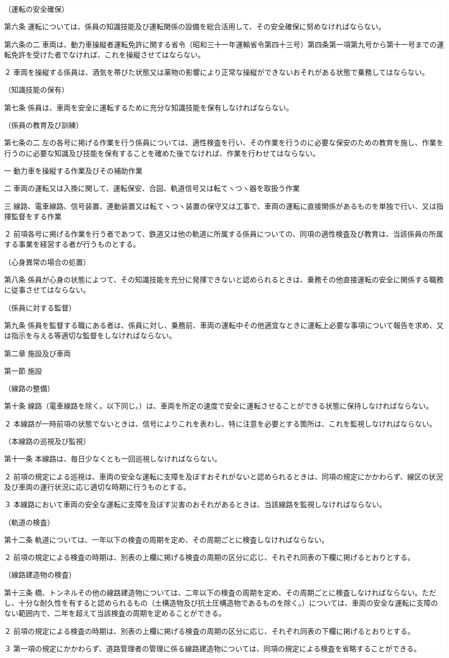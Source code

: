 （運転の安全確保）

第六条 運転については、係員の知識技能及び運転関係の設備を総合活用して、その安全確保に努めなければならない。

第六条の二 車両は、動力車操縦者運転免許に関する省令（昭和三十一年運輸省令第四十三号）第四条第一項第九号から第十一号までの運転免許を受けた者でなければ、これを操縦させてはならない。

２ 車両を操縦する係員は、酒気を帯びた状態又は薬物の影響により正常な操縦ができないおそれがある状態で乗務してはならない。

（知識技能の保有）

第七条 係員は、車両を安全に運転するために充分な知識技能を保有しなければならない。

（係員の教育及び訓練）

第七条の二 左の各号に掲げる作業を行う係員については、適性検査を行い、その作業を行うのに必要な保安のための教育を施し、作業を行うのに必要な知識及び技能を保有することを確めた後でなければ、作業を行わせてはならない。

一 動力車を操縦する作業及びその補助作業

二 車両の運転又は入換に関して、運転保安、合図、軌道信号又は転てヽつヽ器を取扱う作業

三 線路、電車線路、信号装置、連動装置又は転てヽつヽ装置の保守又は工事で、車両の運転に直接関係があるものを単独で行い、又は指揮監督をする作業

２ 前項各号に掲げる作業を行う者であつて、鉄道又は他の軌道に所属する係員についての、同項の適性検査及び教育は、当該係員の所属する事業を経営する者が行うものとする。

（心身異常の場合の処置）

第八条 係員が心身の状態によつて、その知識技能を充分に発揮できないと認められるときは、乗務その他直接運転の安全に関係する職務に従事させてはならない。

（係員に対する監督）

第九条 係員を監督する職にある者は、係員に対し、乗務前、車両の運転中その他適宜なときに運転上必要な事項について報告を求め、又は指示を与える等適切な監督をしなければならない。

第二章 施設及び車両

第一節 施設

（線路の整備）

第十条 線路（電車線路を除く。以下同じ。）は、車両を所定の速度で安全に運転させることができる状態に保持しなければならない。

２ 本線路が一時前項の状態でないときは、信号によりこれを表わし、特に注意を必要とする箇所は、これを監視しなければならない。

（本線路の巡視及び監視）

第十一条 本線路は、毎日少なくとも一回巡視しなければならない。

２ 前項の規定による巡視は、車両の安全な運転に支障を及ぼすおそれがないと認められるときは、同項の規定にかかわらず、線区の状況及び車両の運行状況に応じ適切な時期に行うものとする。

３ 本線路において車両の安全な運転に支障を及ぼす災害のおそれがあるときは、当該線路を監視しなければならない。

（軌道の検査）

第十二条 軌道については、一年以下の検査の周期を定め、その周期ごとに検査しなければならない。

２ 前項の規定による検査の時期は、別表の上欄に掲げる検査の周期の区分に応じ、それぞれ同表の下欄に掲げるとおりとする。

（線路建造物の検査）

第十三条 橋、トンネルその他の線路建造物については、二年以下の検査の周期を定め、その周期ごとに検査しなければならない。ただし、十分な耐久性を有すると認められるもの（土構造物及び抗土圧構造物であるものを除く。）については、車両の安全な運転に支障のない範囲内で、二年を超えて当該検査の周期を定めることができる。

２ 前項の規定による検査の時期は、別表の上欄に掲げる検査の周期の区分に応じ、それぞれ同表の下欄に掲げるとおりとする。

３ 第一項の規定にかかわらず、道路管理者の管理に係る線路建造物については、同項の規定による検査を省略することができる。
